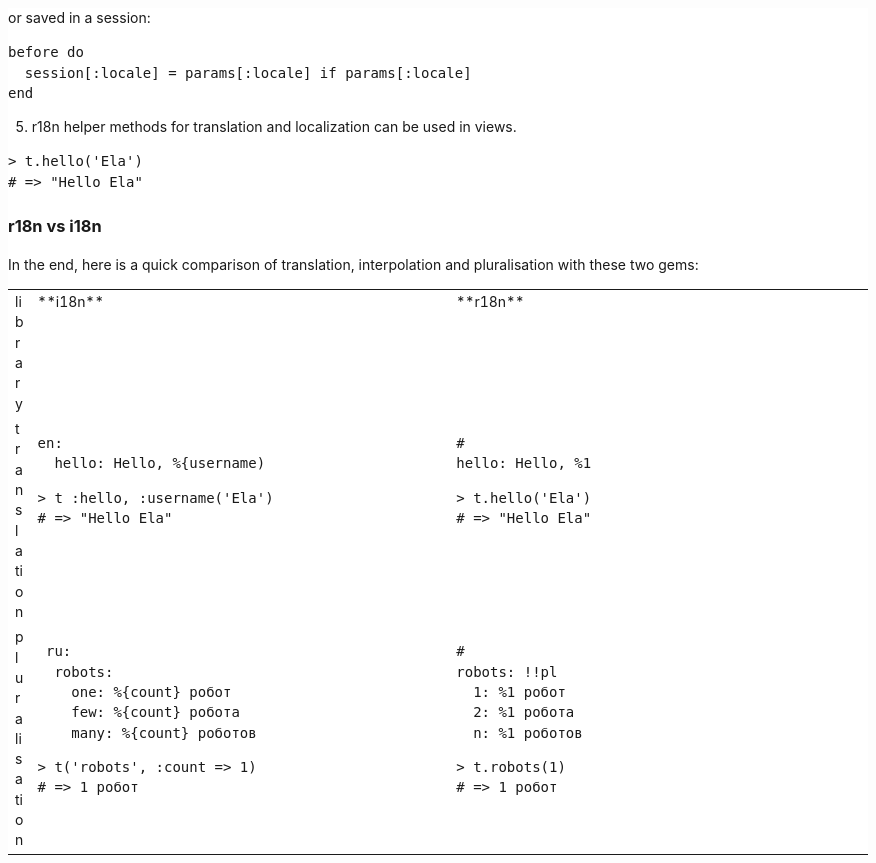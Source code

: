 or saved in a session:

<pre>before do
  session[:locale] = params[:locale] if params[:locale]
end</pre>

5. r18n helper methods for translation and localization can be used in views.

<pre>&gt; t.hello('Ela')
# => "Hello Ela"</pre>

### r18n vs i18n

In the end, here is a quick comparison of translation, interpolation and pluralisation with these two gems:

<table border="0">
<tbody>
<tr>
<td>library</td>
<td width="50%">**i18n**</td>
<td width="50%">**r18n**</td>
</tr>
<tr>
<td>translation</td>
<td>
<pre>en:
  hello: Hello, %{username)</pre>
<pre>&gt; t :hello, :username('Ela')
# => "Hello Ela"</pre>
</td>
<td>
<pre>#
hello: Hello, %1</pre>
<pre>&gt; t.hello('Ela')
# => "Hello Ela"</pre>
</td>
</tr>
<tr>
<td>pluralisation</td>
<td>
<pre> ru:
  robots:
    one: %{count} робот
    few: %{count} робота
    many: %{count} роботов</pre>
<pre>&gt; t('robots', :count => 1)
# => 1 робот</pre>
</td>
<td>
<pre>#
robots: !!pl
  1: %1 робот
  2: %1 робота
  n: %1 роботов</pre>
<pre>&gt; t.robots(1)
# => 1 робот</pre>
</td>